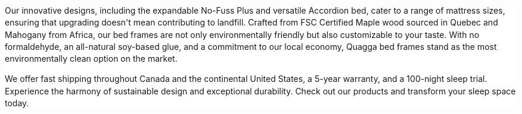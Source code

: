 Our innovative designs, including the expandable No-Fuss Plus and versatile Accordion bed, cater to a range of mattress sizes, ensuring that upgrading doesn't mean contributing to landfill. Crafted from FSC Certified Maple wood sourced in Quebec and Mahogany from Africa, our bed frames are not only environmentally friendly but also customizable to your taste. With no formaldehyde, an all-natural soy-based glue, and a commitment to our local economy, Quagga bed frames stand as the most environmentally clean option on the market. 

We offer fast shipping throughout Canada and the continental United States, a 5-year warranty, and a 100-night sleep trial. Experience the harmony of sustainable design and exceptional durability. Check out our products and transform your sleep space today.

